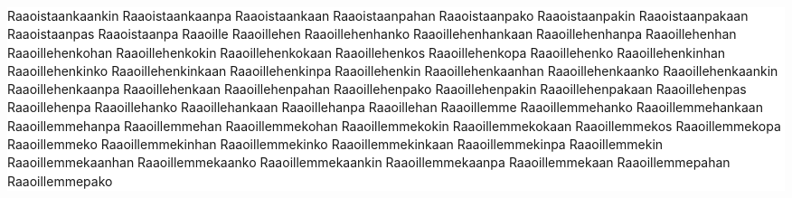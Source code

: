 Raaoistaankaankin
Raaoistaankaanpa
Raaoistaankaan
Raaoistaanpahan
Raaoistaanpako
Raaoistaanpakin
Raaoistaanpakaan
Raaoistaanpas
Raaoistaanpa
Raaoille
Raaoillehen
Raaoillehenhanko
Raaoillehenhankaan
Raaoillehenhanpa
Raaoillehenhan
Raaoillehenkohan
Raaoillehenkokin
Raaoillehenkokaan
Raaoillehenkos
Raaoillehenkopa
Raaoillehenko
Raaoillehenkinhan
Raaoillehenkinko
Raaoillehenkinkaan
Raaoillehenkinpa
Raaoillehenkin
Raaoillehenkaanhan
Raaoillehenkaanko
Raaoillehenkaankin
Raaoillehenkaanpa
Raaoillehenkaan
Raaoillehenpahan
Raaoillehenpako
Raaoillehenpakin
Raaoillehenpakaan
Raaoillehenpas
Raaoillehenpa
Raaoillehanko
Raaoillehankaan
Raaoillehanpa
Raaoillehan
Raaoillemme
Raaoillemmehanko
Raaoillemmehankaan
Raaoillemmehanpa
Raaoillemmehan
Raaoillemmekohan
Raaoillemmekokin
Raaoillemmekokaan
Raaoillemmekos
Raaoillemmekopa
Raaoillemmeko
Raaoillemmekinhan
Raaoillemmekinko
Raaoillemmekinkaan
Raaoillemmekinpa
Raaoillemmekin
Raaoillemmekaanhan
Raaoillemmekaanko
Raaoillemmekaankin
Raaoillemmekaanpa
Raaoillemmekaan
Raaoillemmepahan
Raaoillemmepako